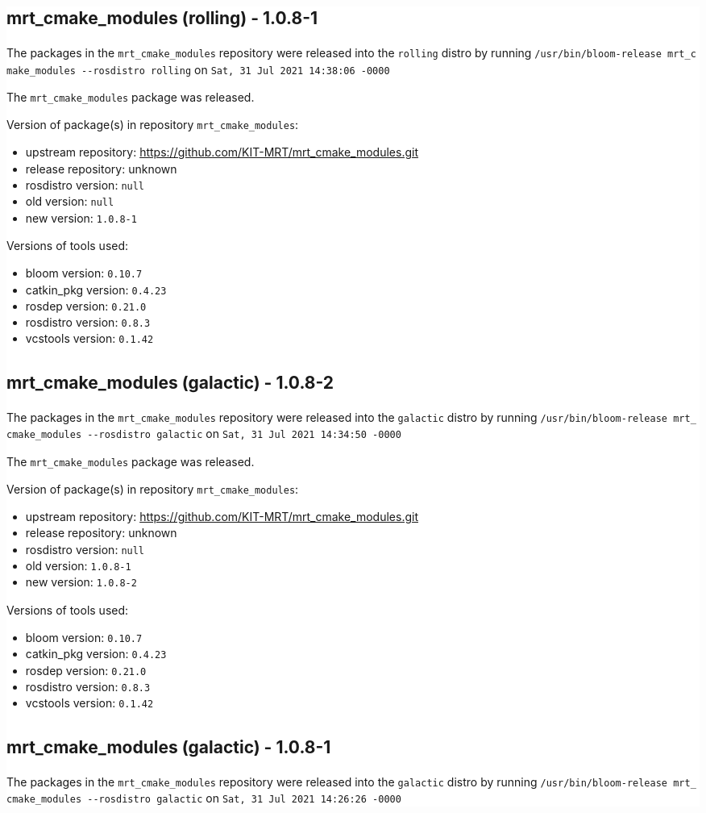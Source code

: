 
## mrt_cmake_modules (rolling) - 1.0.8-1

The packages in the `mrt_cmake_modules` repository were released into the `rolling` distro by running `/usr/bin/bloom-release mrt_cmake_modules --rosdistro rolling` on `Sat, 31 Jul 2021 14:38:06 -0000`

The `mrt_cmake_modules` package was released.

Version of package(s) in repository `mrt_cmake_modules`:

- upstream repository: https://github.com/KIT-MRT/mrt_cmake_modules.git
- release repository: unknown
- rosdistro version: `null`
- old version: `null`
- new version: `1.0.8-1`

Versions of tools used:

- bloom version: `0.10.7`
- catkin_pkg version: `0.4.23`
- rosdep version: `0.21.0`
- rosdistro version: `0.8.3`
- vcstools version: `0.1.42`


## mrt_cmake_modules (galactic) - 1.0.8-2

The packages in the `mrt_cmake_modules` repository were released into the `galactic` distro by running `/usr/bin/bloom-release mrt_cmake_modules --rosdistro galactic` on `Sat, 31 Jul 2021 14:34:50 -0000`

The `mrt_cmake_modules` package was released.

Version of package(s) in repository `mrt_cmake_modules`:

- upstream repository: https://github.com/KIT-MRT/mrt_cmake_modules.git
- release repository: unknown
- rosdistro version: `null`
- old version: `1.0.8-1`
- new version: `1.0.8-2`

Versions of tools used:

- bloom version: `0.10.7`
- catkin_pkg version: `0.4.23`
- rosdep version: `0.21.0`
- rosdistro version: `0.8.3`
- vcstools version: `0.1.42`


## mrt_cmake_modules (galactic) - 1.0.8-1

The packages in the `mrt_cmake_modules` repository were released into the `galactic` distro by running `/usr/bin/bloom-release mrt_cmake_modules --rosdistro galactic` on `Sat, 31 Jul 2021 14:26:26 -0000`
